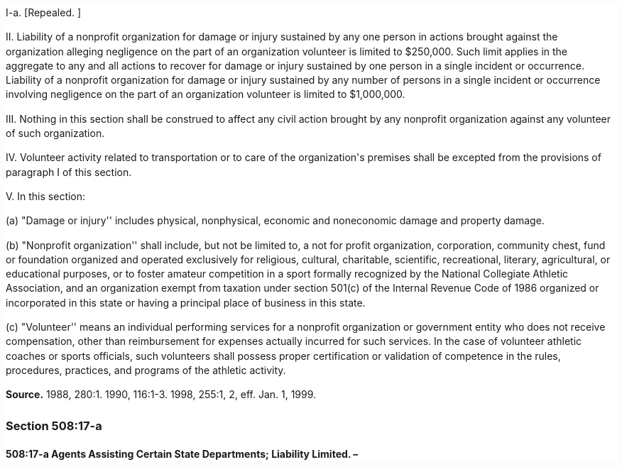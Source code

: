  I-a. 
                                             [Repealed.
                                             ]
                                             
 II. Liability of a nonprofit organization for damage or injury
sustained by any one person in actions brought against the organization
alleging negligence on the part of an organization volunteer is limited
to 
                                             $250,000. Such limit applies in the aggregate to any and all actions
to recover for damage or injury sustained by one person in a single
incident or occurrence. Liability of a nonprofit organization for damage
or injury sustained by any number of persons in a single incident or
occurrence involving negligence on the part of an organization volunteer
is limited to 
                                             $1,000,000.
                                             
 III. Nothing in this section shall be construed to affect any civil
action brought by any nonprofit organization against any volunteer of
such organization.
                                             
 IV. Volunteer activity related to transportation or to care of the
organization's premises shall be excepted from the provisions of
paragraph I of this section.
                                             
 V. In this section:
                                             
 (a) "Damage or injury'' includes physical, nonphysical, economic
and noneconomic damage and property damage.
                                             
 (b) "Nonprofit organization'' shall include, but not be limited
to, a not for profit organization, corporation, community chest, fund or
foundation organized and operated exclusively for religious, cultural,
charitable, scientific, recreational, literary, agricultural, or
educational purposes, or to foster amateur competition in a sport
formally recognized by the National Collegiate Athletic Association, and
an organization exempt from taxation under section 501(c) of the
Internal Revenue Code of 1986 organized or incorporated in this state or
having a principal place of business in this state.
                                             
 (c) "Volunteer'' means an individual performing services for a
nonprofit organization or government entity who does not receive
compensation, other than reimbursement for expenses actually incurred
for such services. In the case of volunteer athletic coaches or sports
officials, such volunteers shall possess proper certification or
validation of competence in the rules, procedures, practices, and
programs of the athletic activity.

**Source.** 1988, 280:1. 1990, 116:1-3. 1998, 255:1, 2, eff. Jan. 1,
1999.

### Section 508:17-a

 **508:17-a Agents Assisting Certain State Departments; Liability
Limited. –**
                                             